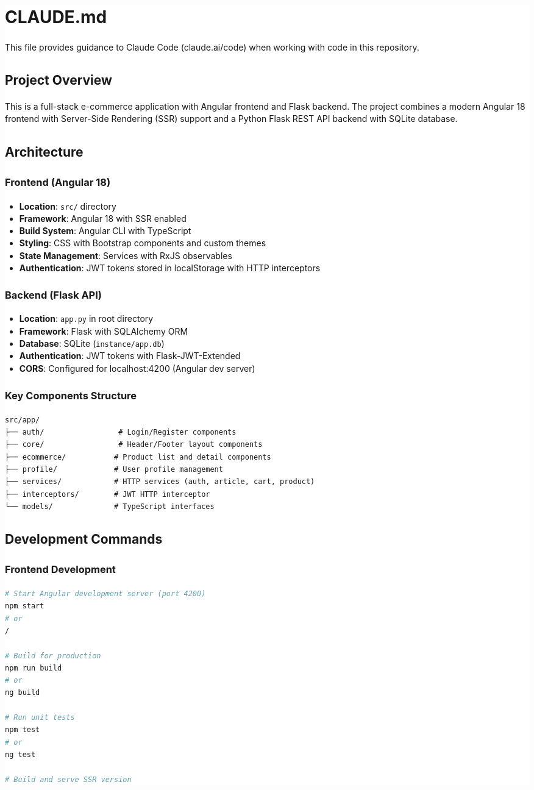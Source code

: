 # CLAUDE.md

This file provides guidance to Claude Code (claude.ai/code) when working with code in this repository.

## Project Overview

This is a full-stack e-commerce application with Angular frontend and Flask backend. The project combines a modern Angular 18 frontend with Server-Side Rendering (SSR) support and a Python Flask REST API backend with SQLite database.

## Architecture

### Frontend (Angular 18)
- **Location**: `src/` directory
- **Framework**: Angular 18 with SSR enabled
- **Build System**: Angular CLI with TypeScript
- **Styling**: CSS with Bootstrap components and custom themes
- **State Management**: Services with RxJS observables
- **Authentication**: JWT tokens stored in localStorage with HTTP interceptors

### Backend (Flask API)
- **Location**: `app.py` in root directory
- **Framework**: Flask with SQLAlchemy ORM
- **Database**: SQLite (`instance/app.db`)
- **Authentication**: JWT tokens with Flask-JWT-Extended
- **CORS**: Configured for localhost:4200 (Angular dev server)

### Key Components Structure
```
src/app/
├── auth/                 # Login/Register components
├── core/                 # Header/Footer layout components
├── ecommerce/           # Product list and detail components
├── profile/             # User profile management
├── services/            # HTTP services (auth, article, cart, product)
├── interceptors/        # JWT HTTP interceptor
└── models/              # TypeScript interfaces
```

## Development Commands

### Frontend Development
```bash
# Start Angular development server (port 4200)
npm start
# or
/

# Build for production
npm run build
# or
ng build

# Run unit tests
npm test
# or
ng test

# Build and serve SSR version
```